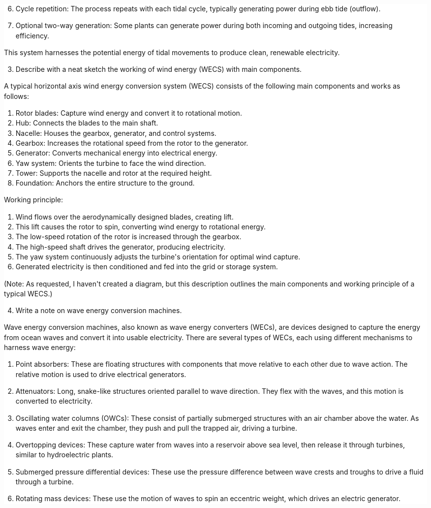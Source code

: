6. Cycle repetition: The process repeats with each tidal cycle, typically generating power during ebb tide (outflow).

7. Optional two-way generation: Some plants can generate power during both incoming and outgoing tides, increasing efficiency.

This system harnesses the potential energy of tidal movements to produce clean, renewable electricity.

3. Describe with a neat sketch the working of wind energy (WECS) with main components.

A typical horizontal axis wind energy conversion system (WECS) consists of the following main components and works as follows:

1. Rotor blades: Capture wind energy and convert it to rotational motion.
2. Hub: Connects the blades to the main shaft.
3. Nacelle: Houses the gearbox, generator, and control systems.
4. Gearbox: Increases the rotational speed from the rotor to the generator.
5. Generator: Converts mechanical energy into electrical energy.
6. Yaw system: Orients the turbine to face the wind direction.
7. Tower: Supports the nacelle and rotor at the required height.
8. Foundation: Anchors the entire structure to the ground.

Working principle:

1. Wind flows over the aerodynamically designed blades, creating lift.
2. This lift causes the rotor to spin, converting wind energy to rotational energy.
3. The low-speed rotation of the rotor is increased through the gearbox.
4. The high-speed shaft drives the generator, producing electricity.
5. The yaw system continuously adjusts the turbine's orientation for optimal wind capture.
6. Generated electricity is then conditioned and fed into the grid or storage system.

(Note: As requested, I haven't created a diagram, but this description outlines the main components and working principle of a typical WECS.)


4. Write a note on wave energy conversion machines.

Wave energy conversion machines, also known as wave energy converters (WECs), are devices designed to capture the energy from ocean waves and convert it into usable electricity. There are several types of WECs, each using different mechanisms to harness wave energy:

1. Point absorbers: These are floating structures with components that move relative to each other due to wave action. The relative motion is used to drive electrical generators.

2. Attenuators: Long, snake-like structures oriented parallel to wave direction. They flex with the waves, and this motion is converted to electricity.

3. Oscillating water columns (OWCs): These consist of partially submerged structures with an air chamber above the water. As waves enter and exit the chamber, they push and pull the trapped air, driving a turbine.

4. Overtopping devices: These capture water from waves into a reservoir above sea level, then release it through turbines, similar to hydroelectric plants.

5. Submerged pressure differential devices: These use the pressure difference between wave crests and troughs to drive a fluid through a turbine.

6. Rotating mass devices: These use the motion of waves to spin an eccentric weight, which drives an electric generator.
